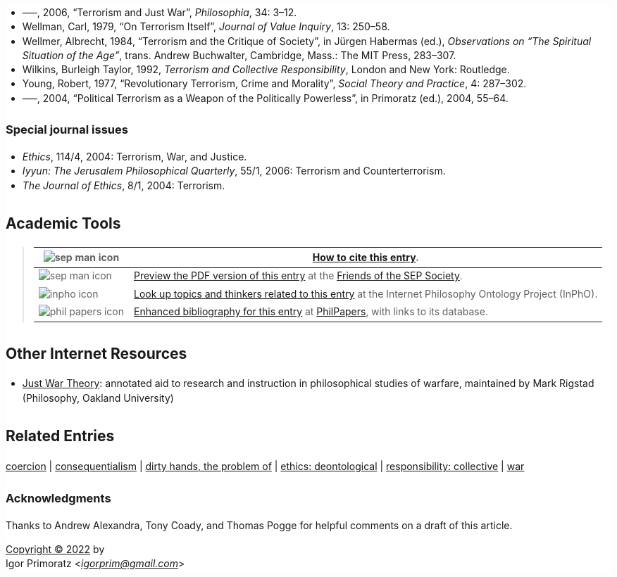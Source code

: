 * –––, 2006, “Terrorism and Just War”, *Philosophia*, 34: 3–12.
* Wellman, Carl, 1979, “On Terrorism Itself”, *Journal of Value Inquiry*, 13: 250–58.
* Wellmer, Albrecht, 1984, “Terrorism and the Critique of Society”, in Jürgen Habermas (ed.), *Observations on “The Spiritual Situation of the Age”*, trans. Andrew Buchwalter, Cambridge, Mass.: The MIT Press, 283–307.
* Wilkins, Burleigh Taylor, 1992, *Terrorism and Collective Responsibility*, London and New York: Routledge.
* Young, Robert, 1977, “Revolutionary Terrorism, Crime and Morality”, *Social Theory and Practice*, 4: 287–302.
* –––, 2004, “Political Terrorism as a Weapon of the Politically Powerless”, in Primoratz (ed.), 2004, 55–64.

### Special journal issues

* *Ethics*, 114/4, 2004: Terrorism, War, and Justice.
* *Iyyun: The Jerusalem Philosophical Quarterly*, 55/1, 2006: Terrorism and Counterterrorism.
* *The Journal of Ethics*, 8/1, 2004: Terrorism.

## Academic Tools

> | ![sep man icon](https://plato.stanford.edu/symbols/sepman-icon.jpg) | [How to cite this entry](https://plato.stanford.edu/cgi-bin/encyclopedia/archinfo.cgi?entry=terrorism). |
> | --- | --- |
> | ![sep man icon](https://plato.stanford.edu/symbols/sepman-icon.jpg) | [Preview the PDF version of this entry](https://leibniz.stanford.edu/friends/preview/terrorism/) at the [Friends of the SEP Society](https://leibniz.stanford.edu/friends/). |
> | ![inpho icon](https://plato.stanford.edu/symbols/inpho.png) | [Look up topics and thinkers related to this entry](https://www.inphoproject.org/entity?sep=terrorism&redirect=True) at the Internet Philosophy Ontology Project (InPhO). |
> | ![phil papers icon](https://plato.stanford.edu/symbols/pp.gif) | [Enhanced bibliography for this entry](https://philpapers.org/sep/terrorism/) at [PhilPapers](https://philpapers.org/), with links to its database. |

## Other Internet Resources

* [Just War Theory](http://www.justwartheory.com/): annotated aid to research and instruction in philosophical studies of warfare, maintained by Mark Rigstad (Philosophy, Oakland University)

## Related Entries

[coercion](https://plato.stanford.edu/entries/coercion/) | [consequentialism](https://plato.stanford.edu/entries/consequentialism/) | [dirty hands, the problem of](https://plato.stanford.edu/entries/dirty-hands/) | [ethics: deontological](https://plato.stanford.edu/entries/ethics-deontological/) | [responsibility: collective](https://plato.stanford.edu/entries/collective-responsibility/) | [war](https://plato.stanford.edu/entries/war/)

### Acknowledgments

Thanks to Andrew Alexandra, Tony Coady, and Thomas Pogge for helpful comments on a draft of this article.

[Copyright © 2022](https://plato.stanford.edu/info.html#c) by  
Igor Primoratz <[*igorprim@gmail.com*](mailto:igorprim%40gmail%2ecom)>

